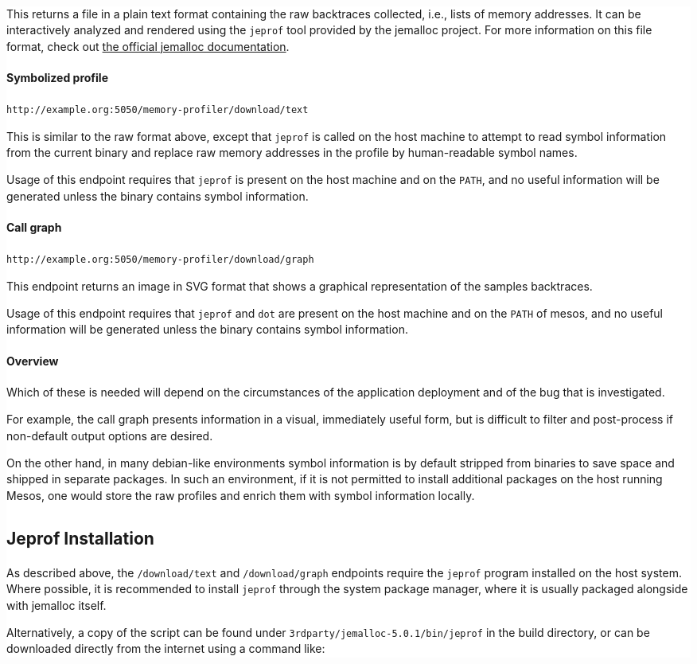 This returns a file in a plain text format containing the raw backtraces
collected, i.e., lists of memory addresses. It can be interactively analyzed
and rendered using the `jeprof` tool provided by the jemalloc project. For more
information on this file format, check out [the official jemalloc
documentation](http://jemalloc.net/jemalloc.3.html#heap_profile_format).

#### Symbolized profile

    http://example.org:5050/memory-profiler/download/text

This is similar to the raw format above, except that `jeprof` is called on the
host machine to attempt to read symbol information from the current binary and
replace raw memory addresses in the profile by human-readable symbol names.

Usage of this endpoint requires that `jeprof` is present on the host machine
and on the `PATH`, and no useful information will be generated unless the binary
contains symbol information.

#### Call graph

    http://example.org:5050/memory-profiler/download/graph

This endpoint returns an image in SVG format that shows a graphical
representation of the samples backtraces.

Usage of this endpoint requires that `jeprof` and `dot` are present on the host
machine and on the `PATH` of mesos, and no useful information will be generated
unless the binary contains symbol information.

#### Overview

Which of these is needed will depend on the circumstances of the application
deployment and of the bug that is investigated.

For example, the call graph presents information in a visual, immediately useful
form, but is difficult to filter and post-process if non-default output options
are desired.

On the other hand, in many debian-like environments symbol information is by
default stripped from binaries to save space and shipped in separate packages.
In such an environment, if it is not permitted to install additional packages on
the host running Mesos, one would store the raw profiles and enrich them with
symbol information locally.


## Jeprof Installation

As described above, the `/download/text` and `/download/graph` endpoints require
the `jeprof` program installed on the host system. Where possible, it is
recommended to install `jeprof` through the system package manager, where it is
usually packaged alongside with jemalloc itself.

Alternatively, a copy of the script can be found under
`3rdparty/jemalloc-5.0.1/bin/jeprof` in the build directory, or can be
downloaded directly from the internet using a command like:
